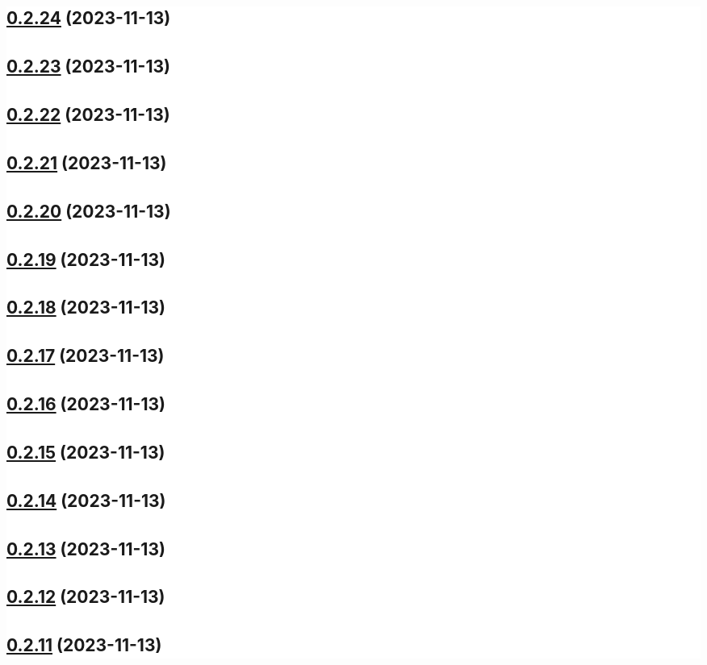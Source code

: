 ## [0.2.24](https://github.com/tuffz/tuffz-nx-workspace/compare/tuffz-info-0.2.23...tuffz-info-0.2.24) (2023-11-13)

## [0.2.23](https://github.com/tuffz/tuffz-nx-workspace/compare/tuffz-info-0.2.22...tuffz-info-0.2.23) (2023-11-13)

## [0.2.22](https://github.com/tuffz/tuffz-nx-workspace/compare/tuffz-info-0.2.21...tuffz-info-0.2.22) (2023-11-13)

## [0.2.21](https://github.com/tuffz/tuffz-nx-workspace/compare/tuffz-info-0.2.20...tuffz-info-0.2.21) (2023-11-13)

## [0.2.20](https://github.com/tuffz/tuffz-nx-workspace/compare/tuffz-info-0.2.19...tuffz-info-0.2.20) (2023-11-13)

## [0.2.19](https://github.com/tuffz/tuffz-nx-workspace/compare/tuffz-info-0.2.18...tuffz-info-0.2.19) (2023-11-13)

## [0.2.18](https://github.com/tuffz/tuffz-nx-workspace/compare/tuffz-info-0.2.17...tuffz-info-0.2.18) (2023-11-13)

## [0.2.17](https://github.com/tuffz/tuffz-nx-workspace/compare/tuffz-info-0.2.16...tuffz-info-0.2.17) (2023-11-13)

## [0.2.16](https://github.com/tuffz/tuffz-nx-workspace/compare/tuffz-info-0.2.15...tuffz-info-0.2.16) (2023-11-13)

## [0.2.15](https://github.com/tuffz/tuffz-nx-workspace/compare/tuffz-info-0.2.14...tuffz-info-0.2.15) (2023-11-13)

## [0.2.14](https://github.com/tuffz/tuffz-nx-workspace/compare/tuffz-info-0.2.13...tuffz-info-0.2.14) (2023-11-13)

## [0.2.13](https://github.com/tuffz/tuffz-nx-workspace/compare/tuffz-info-0.2.12...tuffz-info-0.2.13) (2023-11-13)

## [0.2.12](https://github.com/tuffz/tuffz-nx-workspace/compare/tuffz-info-0.2.11...tuffz-info-0.2.12) (2023-11-13)

## [0.2.11](https://github.com/tuffz/tuffz-nx-workspace/compare/tuffz-info-0.2.10...tuffz-info-0.2.11) (2023-11-13)
